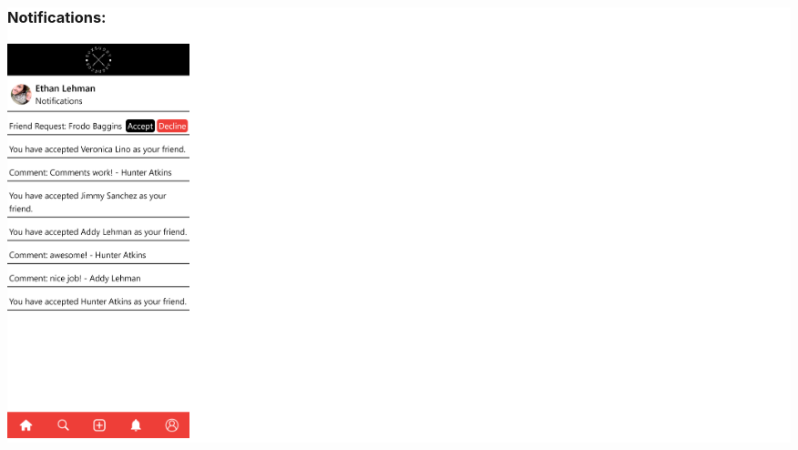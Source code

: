### <b>Notifications:</b><br>
<img src="public/images/screenshot-notifications.png" alt="confirm" width="200px"></img>
